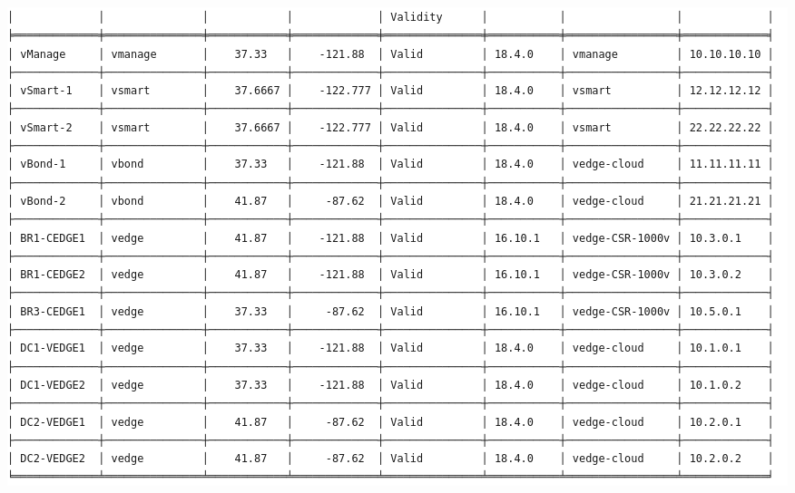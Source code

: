 ```
│             │               │            │             │ Validity      │           │                 │             │
╞═════════════╪═══════════════╪════════════╪═════════════╪═══════════════╪═══════════╪═════════════════╪═════════════╡
│ vManage     │ vmanage       │    37.33   │    -121.88  │ Valid         │ 18.4.0    │ vmanage         │ 10.10.10.10 │
├─────────────┼───────────────┼────────────┼─────────────┼───────────────┼───────────┼─────────────────┼─────────────┤
│ vSmart-1    │ vsmart        │    37.6667 │    -122.777 │ Valid         │ 18.4.0    │ vsmart          │ 12.12.12.12 │
├─────────────┼───────────────┼────────────┼─────────────┼───────────────┼───────────┼─────────────────┼─────────────┤
│ vSmart-2    │ vsmart        │    37.6667 │    -122.777 │ Valid         │ 18.4.0    │ vsmart          │ 22.22.22.22 │
├─────────────┼───────────────┼────────────┼─────────────┼───────────────┼───────────┼─────────────────┼─────────────┤
│ vBond-1     │ vbond         │    37.33   │    -121.88  │ Valid         │ 18.4.0    │ vedge-cloud     │ 11.11.11.11 │
├─────────────┼───────────────┼────────────┼─────────────┼───────────────┼───────────┼─────────────────┼─────────────┤
│ vBond-2     │ vbond         │    41.87   │     -87.62  │ Valid         │ 18.4.0    │ vedge-cloud     │ 21.21.21.21 │
├─────────────┼───────────────┼────────────┼─────────────┼───────────────┼───────────┼─────────────────┼─────────────┤
│ BR1-CEDGE1  │ vedge         │    41.87   │    -121.88  │ Valid         │ 16.10.1   │ vedge-CSR-1000v │ 10.3.0.1    │
├─────────────┼───────────────┼────────────┼─────────────┼───────────────┼───────────┼─────────────────┼─────────────┤
│ BR1-CEDGE2  │ vedge         │    41.87   │    -121.88  │ Valid         │ 16.10.1   │ vedge-CSR-1000v │ 10.3.0.2    │
├─────────────┼───────────────┼────────────┼─────────────┼───────────────┼───────────┼─────────────────┼─────────────┤
│ BR3-CEDGE1  │ vedge         │    37.33   │     -87.62  │ Valid         │ 16.10.1   │ vedge-CSR-1000v │ 10.5.0.1    │
├─────────────┼───────────────┼────────────┼─────────────┼───────────────┼───────────┼─────────────────┼─────────────┤
│ DC1-VEDGE1  │ vedge         │    37.33   │    -121.88  │ Valid         │ 18.4.0    │ vedge-cloud     │ 10.1.0.1    │
├─────────────┼───────────────┼────────────┼─────────────┼───────────────┼───────────┼─────────────────┼─────────────┤
│ DC1-VEDGE2  │ vedge         │    37.33   │    -121.88  │ Valid         │ 18.4.0    │ vedge-cloud     │ 10.1.0.2    │
├─────────────┼───────────────┼────────────┼─────────────┼───────────────┼───────────┼─────────────────┼─────────────┤
│ DC2-VEDGE1  │ vedge         │    41.87   │     -87.62  │ Valid         │ 18.4.0    │ vedge-cloud     │ 10.2.0.1    │
├─────────────┼───────────────┼────────────┼─────────────┼───────────────┼───────────┼─────────────────┼─────────────┤
│ DC2-VEDGE2  │ vedge         │    41.87   │     -87.62  │ Valid         │ 18.4.0    │ vedge-cloud     │ 10.2.0.2    │
╘═════════════╧═══════════════╧════════════╧═════════════╧═══════════════╧═══════════╧═════════════════╧═════════════╛

```
